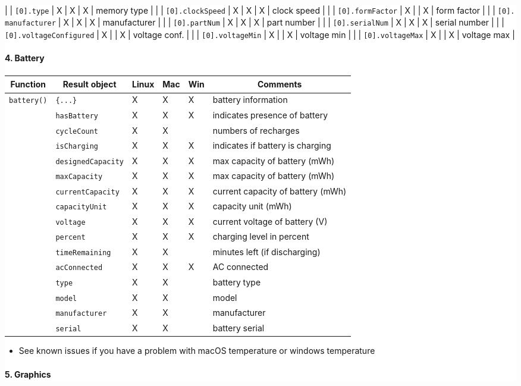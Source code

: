 |  | `[0].type` |  X     | X   | X   | memory type |
|  | `[0].clockSpeed` |  X     | X   | X   | clock speed |
|  | `[0].formFactor` |  X     |     | X   | form factor |
|  | `[0].manufacturer` |  X     | X   | X   | manufacturer |
|  | `[0].partNum` |  X     | X   | X   | part number |
|  | `[0].serialNum` |  X     | X   | X   | serial number |
|  | `[0].voltageConfigured` |  X     |     | X   | voltage conf. |
|  | `[0].voltageMin` |  X     |     | X   | voltage min |
|  | `[0].voltageMax` |  X     |     | X   | voltage max |

#### 4. Battery

| Function       | Result object    | Linux | Mac | Win | Comments                          |
| -------------- | ---------------- | ----- | --- | --- | --------------------------------- |
| `battery()` | `{...}` |  X     | X   | X   | battery information |
|  | `hasBattery` |  X     | X   | X   | indicates presence of battery |
|  | `cycleCount` |  X     | X   |     | numbers of recharges |
|  | `isCharging` |  X     | X   | X   | indicates if battery is charging |
|  | `designedCapacity` |  X     | X   | X   | max capacity of battery (mWh) |
|  | `maxCapacity` |  X     | X   | X   | max capacity of battery (mWh) |
|  | `currentCapacity` |  X     | X   | X   | current capacity of battery (mWh) |
|  | `capacityUnit` |  X     | X   | X   | capacity unit (mWh) |
|  | `voltage` |  X     | X   | X   | current voltage of battery (V) |
|  | `percent` |  X     | X   | X   | charging level in percent |
|  | `timeRemaining` |  X     | X   |     | minutes left (if discharging) |
|  | `acConnected` |  X     | X   | X   | AC connected |
|  | `type` |  X     | X   |     | battery type |
|  | `model` |  X     | X   |     | model |
|  | `manufacturer` |  X     | X   |     | manufacturer |
|  | `serial` |  X     | X   |     | battery serial |

* See known issues if you have a problem with macOS temperature or windows temperature

#### 5. Graphics
